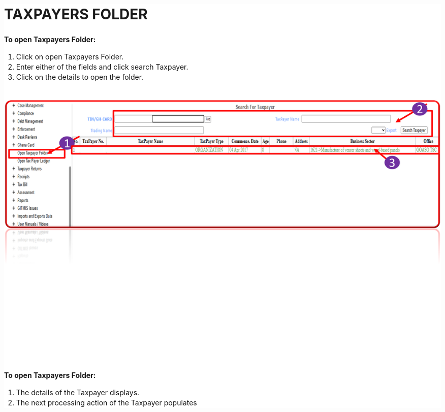 # TAXPAYERS FOLDER
**To open Taxpayers Folder:**
1. Click on open Taxpayers Folder.
2. Enter either of the fields and click search Taxpayer.
3. Click on the details to open the folder.

![](/public/images/cdm-office/Picture87.png)
---
**To open Taxpayers Folder:**
1. The details of the Taxpayer displays.
2. The next processing action of the Taxpayer populates
